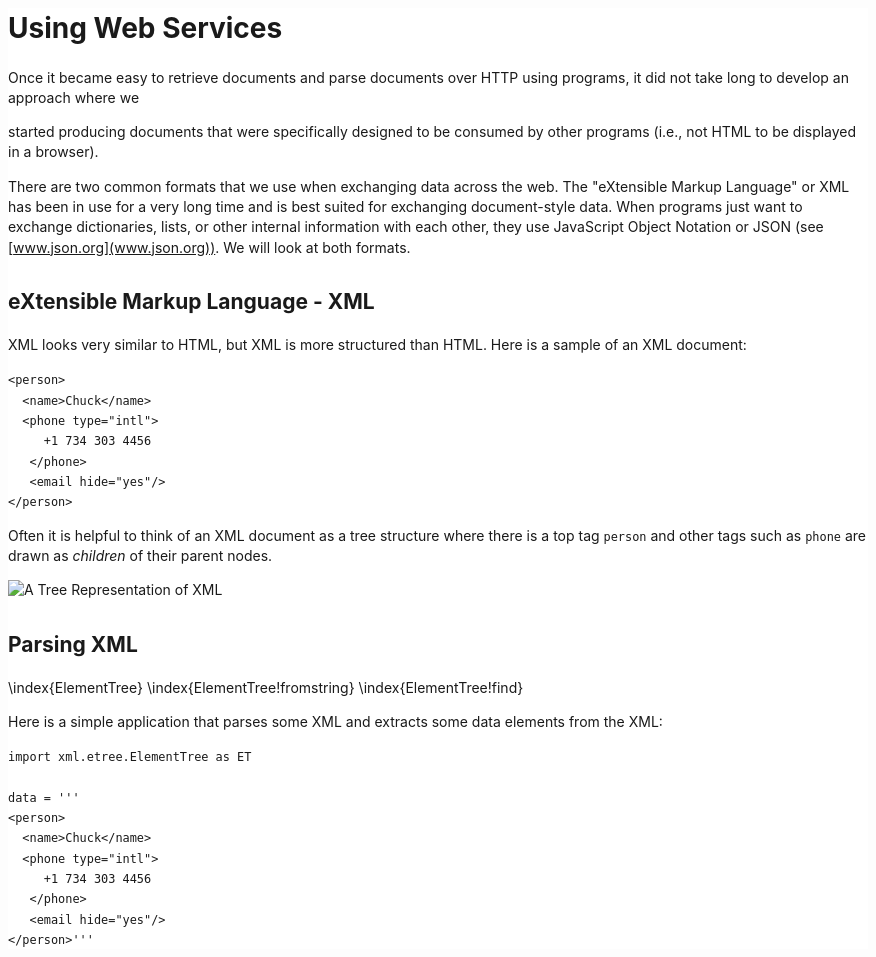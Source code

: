Using Web Services
==================

Once it became easy to retrieve documents and parse documents over HTTP
using programs, it did not take long to develop an approach where we

started producing documents that were specifically designed to be
consumed by other programs (i.e., not HTML to be displayed in a
browser).

There are two common formats that we use when exchanging data across the
web. The "eXtensible Markup Language" or XML has been in use for a very
long time and is best suited for exchanging document-style data. When
programs just want to exchange dictionaries, lists, or other internal
information with each other, they use JavaScript Object Notation or JSON
(see [www.json.org](www.json.org)). We will look at both formats.

eXtensible Markup Language - XML
--------------------------------

XML looks very similar to HTML, but XML is more structured than HTML.
Here is a sample of an XML document:

    <person>
      <name>Chuck</name>
      <phone type="intl">
         +1 734 303 4456
       </phone>
       <email hide="yes"/>
    </person>

Often it is helpful to think of an XML document as a tree structure
where there is a top tag `person` and other tags such as
`phone` are drawn as *children* of their parent nodes.

![A Tree Representation of XML](height=2.0in@../images/xml-tree)

Parsing XML
-----------

\index{ElementTree}
\index{ElementTree!fromstring}
\index{ElementTree!find}

Here is a simple application that parses some XML and extracts some data
elements from the XML:

    import xml.etree.ElementTree as ET

    data = '''
    <person>
      <name>Chuck</name>
      <phone type="intl">
         +1 734 303 4456
       </phone>
       <email hide="yes"/>
    </person>'''
